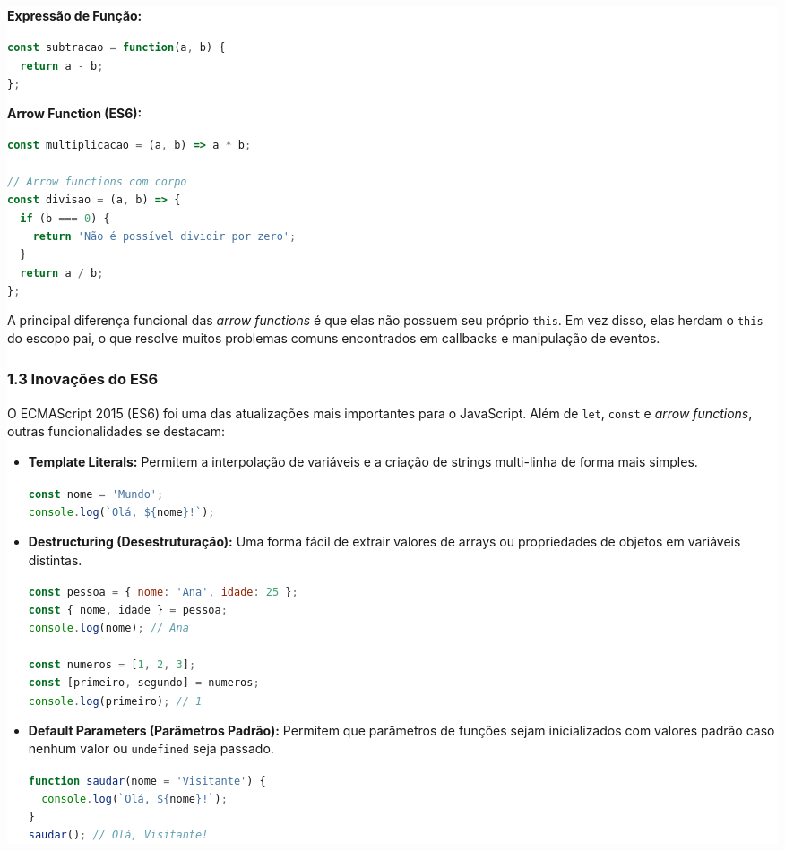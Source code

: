 **Expressão de Função:**
```javascript
const subtracao = function(a, b) {
  return a - b;
};
```

**Arrow Function (ES6):**
```javascript
const multiplicacao = (a, b) => a * b;

// Arrow functions com corpo
const divisao = (a, b) => {
  if (b === 0) {
    return 'Não é possível dividir por zero';
  }
  return a / b;
};
```

A principal diferença funcional das *arrow functions* é que elas não possuem seu próprio `this`. Em vez disso, elas herdam o `this` do escopo pai, o que resolve muitos problemas comuns encontrados em callbacks e manipulação de eventos.

### 1.3 Inovações do ES6

O ECMAScript 2015 (ES6) foi uma das atualizações mais importantes para o JavaScript. Além de `let`, `const` e *arrow functions*, outras funcionalidades se destacam:

- **Template Literals:** Permitem a interpolação de variáveis e a criação de strings multi-linha de forma mais simples.
  ```javascript
  const nome = 'Mundo';
  console.log(`Olá, ${nome}!`);
  ```

- **Destructuring (Desestruturação):** Uma forma fácil de extrair valores de arrays ou propriedades de objetos em variáveis distintas.
  ```javascript
  const pessoa = { nome: 'Ana', idade: 25 };
  const { nome, idade } = pessoa;
  console.log(nome); // Ana

  const numeros = [1, 2, 3];
  const [primeiro, segundo] = numeros;
  console.log(primeiro); // 1
  ```

- **Default Parameters (Parâmetros Padrão):** Permitem que parâmetros de funções sejam inicializados com valores padrão caso nenhum valor ou `undefined` seja passado.
  ```javascript
  function saudar(nome = 'Visitante') {
    console.log(`Olá, ${nome}!`);
  }
  saudar(); // Olá, Visitante!
  ```
